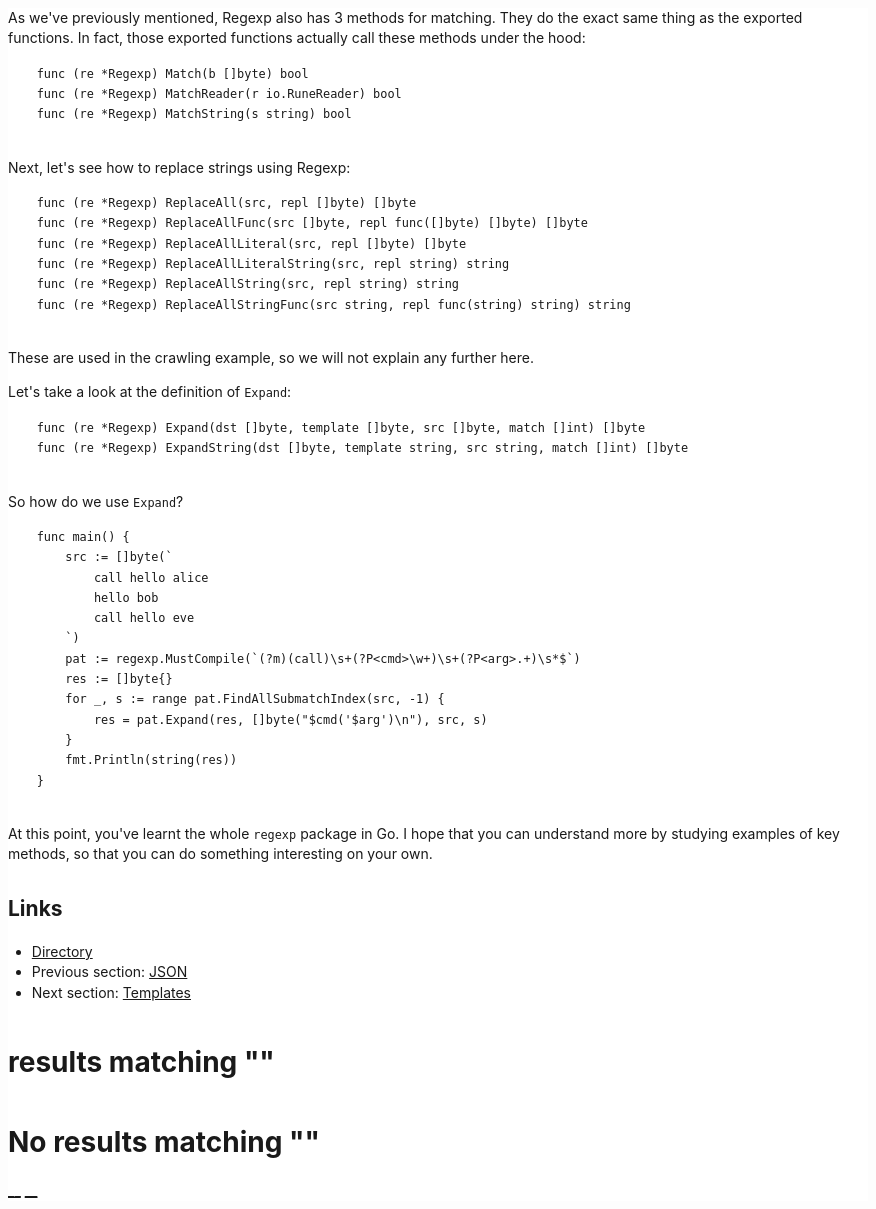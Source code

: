 As we've previously mentioned, Regexp also has 3 methods for matching. They do the exact same thing as the exported functions. In fact, those exported functions actually call these methods under the hood:
``` 
    func (re *Regexp) Match(b []byte) bool
    func (re *Regexp) MatchReader(r io.RuneReader) bool
    func (re *Regexp) MatchString(s string) bool
    
```

Next, let's see how to replace strings using Regexp:
``` 
    func (re *Regexp) ReplaceAll(src, repl []byte) []byte
    func (re *Regexp) ReplaceAllFunc(src []byte, repl func([]byte) []byte) []byte
    func (re *Regexp) ReplaceAllLiteral(src, repl []byte) []byte
    func (re *Regexp) ReplaceAllLiteralString(src, repl string) string
    func (re *Regexp) ReplaceAllString(src, repl string) string
    func (re *Regexp) ReplaceAllStringFunc(src string, repl func(string) string) string
    
```

These are used in the crawling example, so we will not explain any further here.

Let's take a look at the definition of `Expand`:
``` 
    func (re *Regexp) Expand(dst []byte, template []byte, src []byte, match []int) []byte
    func (re *Regexp) ExpandString(dst []byte, template string, src string, match []int) []byte
    
```

So how do we use `Expand`?
``` 
    func main() {
        src := []byte(`
            call hello alice
            hello bob
            call hello eve
        `)
        pat := regexp.MustCompile(`(?m)(call)\s+(?P<cmd>\w+)\s+(?P<arg>.+)\s*$`)
        res := []byte{}
        for _, s := range pat.FindAllSubmatchIndex(src, -1) {
            res = pat.Expand(res, []byte("$cmd('$arg')\n"), src, s)
        }
        fmt.Println(string(res))
    }
    
```

At this point, you've learnt the whole `regexp` package in Go. I hope that you can understand more by studying examples of key methods, so that you can do something interesting on your own.

## Links

  * [Directory](preface.md)
  * Previous section: [JSON](07.2.md)
  * Next section: [Templates](07.4.md)

#  results matching ""




# No results matching ""

[ __](07.2.md) [ __](07.4.md)
